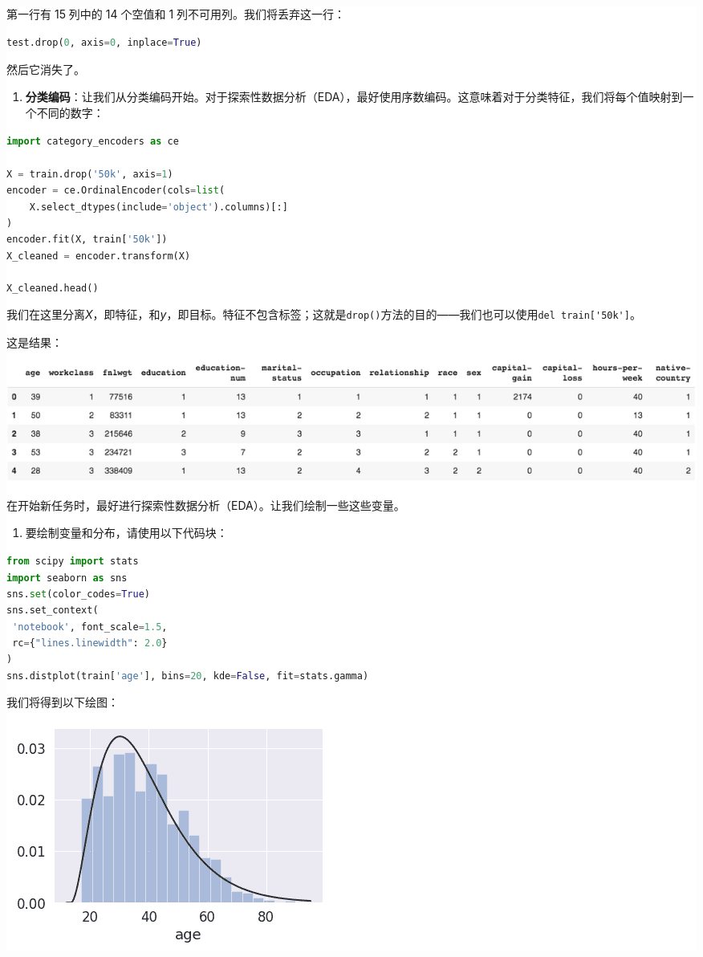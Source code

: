 第一行有 15 列中的 14 个空值和 1 列不可用列。我们将丢弃这一行：

```py
test.drop(0, axis=0, inplace=True)
```

然后它消失了。

1.  **分类编码**：让我们从分类编码开始。对于探索性数据分析（EDA），最好使用序数编码。这意味着对于分类特征，我们将每个值映射到一个不同的数字：

```py
import category_encoders as ce

X = train.drop('50k', axis=1)
encoder = ce.OrdinalEncoder(cols=list(
    X.select_dtypes(include='object').columns)[:]
)
encoder.fit(X, train['50k'])
X_cleaned = encoder.transform(X)

X_cleaned.head()
```

我们在这里分离*X*，即特征，和*y*，即目标。特征不包含标签；这就是`drop()`方法的目的——我们也可以使用`del train['50k']`。

这是结果：

![](img/73a4a855-f798-4be9-b4cd-90ed8471b4d6.png)

在开始新任务时，最好进行探索性数据分析（EDA）。让我们绘制一些这些变量。

1.  要绘制变量和分布，请使用以下代码块：

```py
from scipy import stats
import seaborn as sns
sns.set(color_codes=True)
sns.set_context(
 'notebook', font_scale=1.5,
 rc={"lines.linewidth": 2.0}
)
sns.distplot(train['age'], bins=20, kde=False, fit=stats.gamma)
```

我们将得到以下绘图：

![](img/a3b9e6d9-0e56-41bc-a33b-dfbbb277730e.png)
